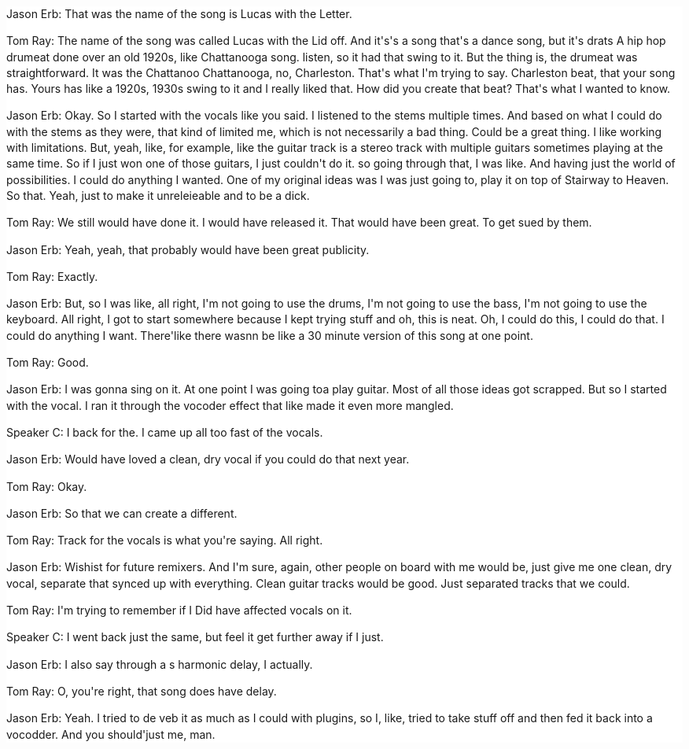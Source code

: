 Jason Erb: That was the name of the song is Lucas with the Letter.

Tom Ray: The name of the song was called Lucas with the Lid off. And it's's a song that's a dance song, but it's drats A hip hop drumeat done over an old 1920s, like Chattanooga song. listen, so it had that swing to it. But the thing is, the drumeat was straightforward. It was the Chattanoo Chattanooga, no, Charleston. That's what I'm trying to say. Charleston beat, that your song has. Yours has like a 1920s, 1930s swing to it and I really liked that. How did you create that beat? That's what I wanted to know.

Jason Erb: Okay. So I started with the vocals like you said. I listened to the stems multiple times. And based on what I could do with the stems as they were, that kind of limited me, which is not necessarily a bad thing. Could be a great thing. I like working with limitations. But, yeah, like, for example, like the guitar track is a stereo track with multiple guitars sometimes playing at the same time. So if I just won one of those guitars, I just couldn't do it. so going through that, I was like. And having just the world of possibilities. I could do anything I wanted. One of my original ideas was I was just going to, play it on top of Stairway to Heaven. So that. Yeah, just to make it unreleieable and to be a dick.

Tom Ray: We still would have done it. I would have released it. That would have been great. To get sued by them.

Jason Erb: Yeah, yeah, that probably would have been great publicity.

Tom Ray: Exactly.

Jason Erb: But, so I was like, all right, I'm not going to use the drums, I'm not going to use the bass, I'm not going to use the keyboard. All right, I got to start somewhere because I kept trying stuff and oh, this is neat. Oh, I could do this, I could do that. I could do anything I want. There'like there wasnn be like a 30 minute version of this song at one point.

Tom Ray: Good.

Jason Erb: I was gonna sing on it. At one point I was going toa play guitar. Most of all those ideas got scrapped. But so I started with the vocal. I ran it through the vocoder effect that like made it even more mangled.

Speaker C: I back for the. I came up all too fast of the vocals.

Jason Erb: Would have loved a clean, dry vocal if you could do that next year.

Tom Ray: Okay.

Jason Erb: So that we can create a different.

Tom Ray: Track for the vocals is what you're saying. All right.

Jason Erb: Wishist for future remixers. And I'm sure, again, other people on board with me would be, just give me one clean, dry vocal, separate that synced up with everything. Clean guitar tracks would be good. Just separated tracks that we could.

Tom Ray: I'm trying to remember if I Did have affected vocals on it.

Speaker C: I went back just the same, but feel it get further away if I just.

Jason Erb: I also say through a s harmonic delay, I actually.

Tom Ray: O, you're right, that song does have delay.

Jason Erb: Yeah. I tried to de veb it as much as I could with plugins, so I, like, tried to take stuff off and then fed it back into a vocodder. And you should'just me, man.
